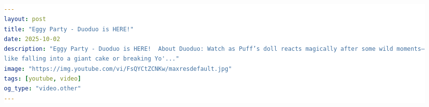 ```yaml
---
layout: post
title: "Eggy Party - Duoduo is HERE!"
date: 2025-10-02
description: "Eggy Party - Duoduo is HERE!  About Duoduo: Watch as Puff’s doll reacts magically after some wild moments—like falling into a giant cake or breaking Yo'..."
image: "https://img.youtube.com/vi/FsQYCtZCNKw/maxresdefault.jpg"
tags: [youtube, video]
og_type: "video.other"
---
```


<script type="application/ld+json">
{
  "@context": "http://schema.org",
  "@type": "VideoObject",
  "name": "Eggy Party - Duoduo is HERE!",
  "description": "Eggy Party - Duoduo is HERE!  About Duoduo: Watch as Puff\u2019s doll reacts magically after some wild moments\u2014like falling into a giant cake or breaking Yo's energy device. Don\u2019t miss out!   About Eggy Party: Eggy Party is a popular party game developed by NetEase Games. Welcome to the Eggyverse! A world full of party and play! Create your own maps to enjoy with your friends! Team up with other cute Eggies! Dive into this Egg-citing Eggyverse!  Like and subscribe for more Eggy Party videos! https://youtube.com/channel/UCvOnTTQp_7ZXtWUZYEUZO7Q  #EggyParty",
  "thumbnailUrl": "https://img.youtube.com/vi/FsQYCtZCNKw/maxresdefault.jpg",
  "uploadDate": "2025-10-02T02:14:06Z",
  "embedUrl": "https://www.youtube.com/embed/FsQYCtZCNKw",
  "publisher": {
    "@type": "Person",
    "name": "Celo Zaga"
  },
  "mainEntityOfPage": {
    "@type": "WebPage",
    "@id": "https://celozaga.github.io/2025/10/02/eggy-party-duoduo-is-here-FsQYCtZCNKw.html"
  },
  "duration": "PT0M0S"
}
</script>

<script type="application/ld+json">
{
  "@context": "http://schema.org",
  "@type": "BlogPosting",
  "headline": "Eggy Party - Duoduo is HERE!",
  "image": "https://img.youtube.com/vi/FsQYCtZCNKw/maxresdefault.jpg",
  "publisher": {
    "@type": "Person",
    "name": "Celo Zaga"
  },
  "url": "https://celozaga.github.io/2025/10/02/eggy-party-duoduo-is-here-FsQYCtZCNKw.html",
  "datePublished": "2025-10-02T02:14:06Z",
  "dateCreated": "2025-10-02T02:14:06Z",
  "dateModified": "2025-10-02T02:14:06Z",
  "description": "Eggy Party - Duoduo is HERE!  About Duoduo: Watch as Puff\u2019s doll reacts magically after some wild moments\u2014like falling into a giant cake or breaking Yo'...",
  "author": {
    "@type": "Person",
    "name": "Celo Zaga"
  },
  "mainEntityOfPage": {
    "@type": "WebPage",
    "@id": "https://celozaga.github.io/2025/10/02/eggy-party-duoduo-is-here-FsQYCtZCNKw.html"
  }
}